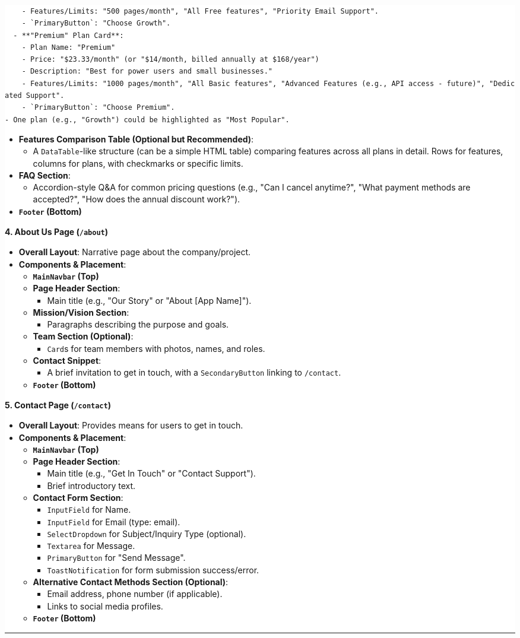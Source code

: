         - Features/Limits: "500 pages/month", "All Free features", "Priority Email Support".
        - `PrimaryButton`: "Choose Growth".
      - **"Premium" Plan Card**:
        - Plan Name: "Premium"
        - Price: "$23.33/month" (or "$14/month, billed annually at $168/year")
        - Description: "Best for power users and small businesses."
        - Features/Limits: "1000 pages/month", "All Basic features", "Advanced Features (e.g., API access - future)", "Dedicated Support".
        - `PrimaryButton`: "Choose Premium".
    - One plan (e.g., "Growth") could be highlighted as "Most Popular".
  - **Features Comparison Table (Optional but Recommended)**:
    - A `DataTable`-like structure (can be a simple HTML table) comparing features across all plans in detail. Rows for features, columns for plans, with checkmarks or specific limits.
  - **FAQ Section**:
    - Accordion-style Q&A for common pricing questions (e.g., "Can I cancel anytime?", "What payment methods are accepted?", "How does the annual discount work?").
  - **`Footer` (Bottom)**

**4. About Us Page (`/about`)**

- **Overall Layout**: Narrative page about the company/project.
- **Components & Placement**:
  - **`MainNavbar` (Top)**
  - **Page Header Section**:
    - Main title (e.g., "Our Story" or "About [App Name]").
  - **Mission/Vision Section**:
    - Paragraphs describing the purpose and goals.
  - **Team Section (Optional)**:
    - `Card`s for team members with photos, names, and roles.
  - **Contact Snippet**:
    - A brief invitation to get in touch, with a `SecondaryButton` linking to `/contact`.
  - **`Footer` (Bottom)**

**5. Contact Page (`/contact`)**

- **Overall Layout**: Provides means for users to get in touch.
- **Components & Placement**:
  - **`MainNavbar` (Top)**
  - **Page Header Section**:
    - Main title (e.g., "Get In Touch" or "Contact Support").
    - Brief introductory text.
  - **Contact Form Section**:
    - `InputField` for Name.
    - `InputField` for Email (type: email).
    - `SelectDropdown` for Subject/Inquiry Type (optional).
    - `Textarea` for Message.
    - `PrimaryButton` for "Send Message".
    - `ToastNotification` for form submission success/error.
  - **Alternative Contact Methods Section (Optional)**:
    - Email address, phone number (if applicable).
    - Links to social media profiles.
  - **`Footer` (Bottom)**

---